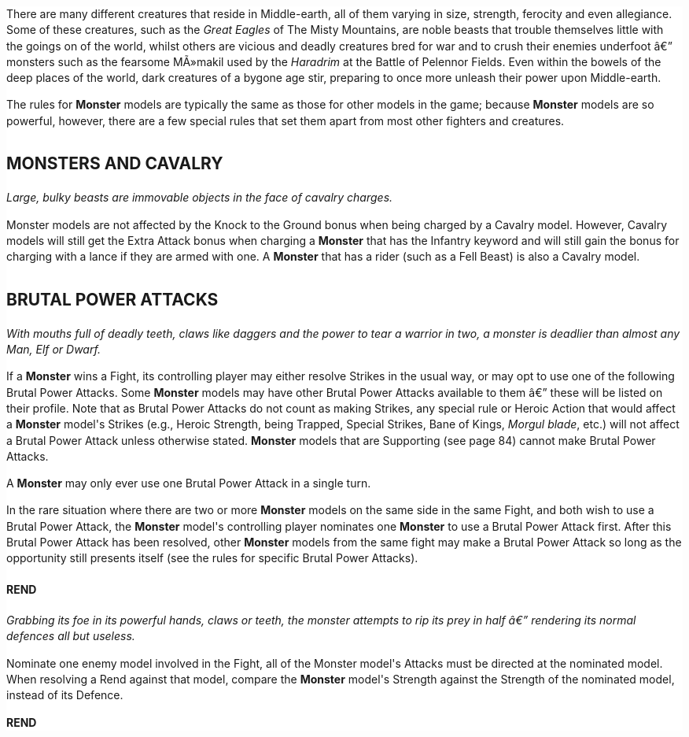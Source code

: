 ﻿There are many different creatures that reside in Middle-earth, all of them varying in size, strength, ferocity and even allegiance. Some of these creatures, such as the *Great Eagles* of The Misty Mountains, are noble beasts that trouble themselves little with the goings on of the world, whilst others are vicious and deadly creatures bred for war and to crush their enemies underfoot â€” monsters such as the fearsome MÃ»makil used by the *Haradrim* at the Battle of Pelennor Fields. Even within the bowels of the deep places of the world, dark creatures of a bygone age stir, preparing to once more unleash their power upon Middle-earth.

The rules for **Monster** models are typically the same as those for other models in the game; because **Monster** models are so powerful, however, there are a few special rules that set them apart from most other fighters and creatures.

## MONSTERS AND CAVALRY

*Large, bulky beasts are immovable objects in the face of cavalry charges.*

Monster models are not affected by the Knock to the Ground bonus when being charged by a Cavalry model. However, Cavalry models will still get the Extra Attack bonus when charging a **Monster** that has the Infantry keyword and will still gain the bonus for charging with a lance if they are armed with one. A **Monster** that has a rider (such as a Fell Beast) is also a Cavalry model.

## BRUTAL POWER ATTACKS

*With mouths full of deadly teeth, claws like daggers and the power to tear a warrior in two, a monster is deadlier than almost any Man, Elf or Dwarf.*

If a **Monster** wins a Fight, its controlling player may either resolve Strikes in the usual way, or may opt to use one of the following Brutal Power Attacks. Some **Monster** models may have other Brutal Power Attacks available to them â€” these will be listed on their profile. Note that as Brutal Power Attacks do not count as making Strikes, any special rule or Heroic Action that would affect a **Monster** model's Strikes (e.g., Heroic Strength, being Trapped, Special Strikes, Bane of Kings, *Morgul blade*, etc.) will not affect a Brutal Power Attack unless otherwise stated. **Monster** models that are Supporting (see page 84) cannot make Brutal Power Attacks.

A **Monster** may only ever use one Brutal Power Attack in a single turn.

In the rare situation where there are two or more **Monster** models on the same side in the same Fight, and both wish to use a Brutal Power Attack,
the **Monster** model's controlling player nominates one **Monster** to use a
Brutal Power Attack first. After this Brutal Power Attack has been resolved,
other **Monster** models from the same fight may make a Brutal Power Attack so long as the opportunity still presents itself (see the rules for
specific Brutal Power Attacks).

#### REND

*Grabbing its foe in its powerful hands, claws or teeth, the monster attempts to rip its prey in half â€” rendering its normal defences all but useless.*

Nominate one enemy model involved in the Fight, all of the Monster model's Attacks must be directed at the nominated model. When resolving a Rend against that model, compare the **Monster** model's Strength against the Strength of the nominated model, instead of its Defence.

**REND**
